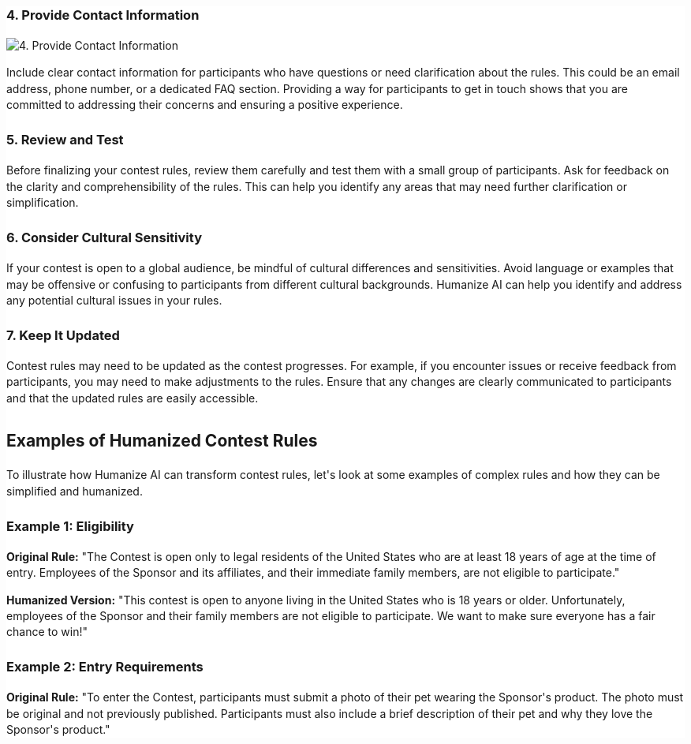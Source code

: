 ### 4. **Provide Contact Information**

![4. **Provide Contact Information**](/images/13.jpeg)


Include clear contact information for participants who have questions or need clarification about the rules. This could be an email address, phone number, or a dedicated FAQ section. Providing a way for participants to get in touch shows that you are committed to addressing their concerns and ensuring a positive experience.

### 5. **Review and Test**

Before finalizing your contest rules, review them carefully and test them with a small group of participants. Ask for feedback on the clarity and comprehensibility of the rules. This can help you identify any areas that may need further clarification or simplification.

### 6. **Consider Cultural Sensitivity**

If your contest is open to a global audience, be mindful of cultural differences and sensitivities. Avoid language or examples that may be offensive or confusing to participants from different cultural backgrounds. Humanize AI can help you identify and address any potential cultural issues in your rules.

### 7. **Keep It Updated**

Contest rules may need to be updated as the contest progresses. For example, if you encounter issues or receive feedback from participants, you may need to make adjustments to the rules. Ensure that any changes are clearly communicated to participants and that the updated rules are easily accessible.

## Examples of Humanized Contest Rules

To illustrate how Humanize AI can transform contest rules, let's look at some examples of complex rules and how they can be simplified and humanized.

### Example 1: Eligibility

**Original Rule:**
"The Contest is open only to legal residents of the United States who are at least 18 years of age at the time of entry. Employees of the Sponsor and its affiliates, and their immediate family members, are not eligible to participate."

**Humanized Version:**
"This contest is open to anyone living in the United States who is 18 years or older. Unfortunately, employees of the Sponsor and their family members are not eligible to participate. We want to make sure everyone has a fair chance to win!"

### Example 2: Entry Requirements

**Original Rule:**
"To enter the Contest, participants must submit a photo of their pet wearing the Sponsor's product. The photo must be original and not previously published. Participants must also include a brief description of their pet and why they love the Sponsor's product."
